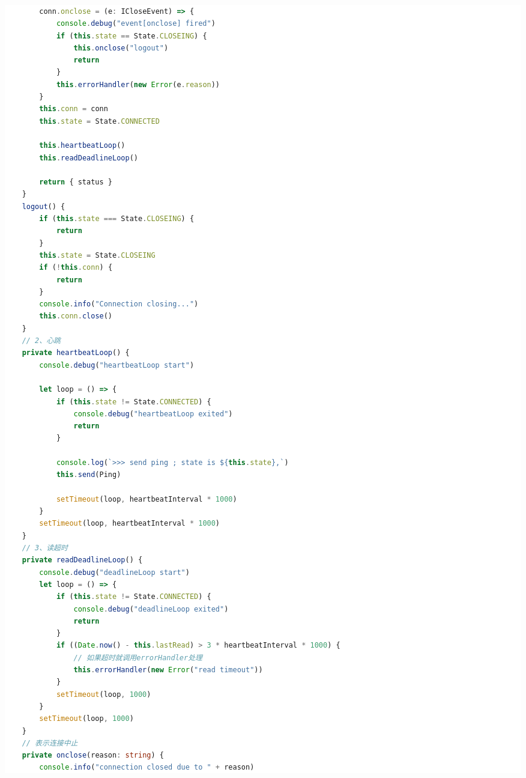 ```ts
        conn.onclose = (e: ICloseEvent) => {
            console.debug("event[onclose] fired")
            if (this.state == State.CLOSEING) {
                this.onclose("logout")
                return
            }
            this.errorHandler(new Error(e.reason))
        }
        this.conn = conn
        this.state = State.CONNECTED

        this.heartbeatLoop()
        this.readDeadlineLoop()

        return { status }
    }
    logout() {
        if (this.state === State.CLOSEING) {
            return
        }
        this.state = State.CLOSEING
        if (!this.conn) {
            return
        }
        console.info("Connection closing...")
        this.conn.close()
    }
    // 2、心跳
    private heartbeatLoop() {
        console.debug("heartbeatLoop start")

        let loop = () => {
            if (this.state != State.CONNECTED) {
                console.debug("heartbeatLoop exited")
                return
            }

            console.log(`>>> send ping ; state is ${this.state},`)
            this.send(Ping)

            setTimeout(loop, heartbeatInterval * 1000)
        }
        setTimeout(loop, heartbeatInterval * 1000)
    }
    // 3、读超时
    private readDeadlineLoop() {
        console.debug("deadlineLoop start")
        let loop = () => {
            if (this.state != State.CONNECTED) {
                console.debug("deadlineLoop exited")
                return
            }
            if ((Date.now() - this.lastRead) > 3 * heartbeatInterval * 1000) {
                // 如果超时就调用errorHandler处理
                this.errorHandler(new Error("read timeout"))
            }
            setTimeout(loop, 1000)
        }
        setTimeout(loop, 1000)
    }
    // 表示连接中止
    private onclose(reason: string) {
        console.info("connection closed due to " + reason)
```